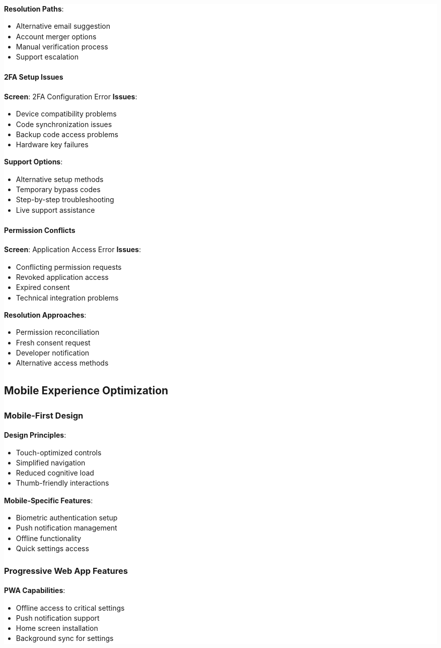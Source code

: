**Resolution Paths**:
- Alternative email suggestion
- Account merger options
- Manual verification process
- Support escalation

#### 2FA Setup Issues
**Screen**: 2FA Configuration Error
**Issues**:
- Device compatibility problems
- Code synchronization issues
- Backup code access problems
- Hardware key failures

**Support Options**:
- Alternative setup methods
- Temporary bypass codes
- Step-by-step troubleshooting
- Live support assistance

#### Permission Conflicts
**Screen**: Application Access Error
**Issues**:
- Conflicting permission requests
- Revoked application access
- Expired consent
- Technical integration problems

**Resolution Approaches**:
- Permission reconciliation
- Fresh consent request
- Developer notification
- Alternative access methods

## Mobile Experience Optimization

### Mobile-First Design
**Design Principles**:
- Touch-optimized controls
- Simplified navigation
- Reduced cognitive load
- Thumb-friendly interactions

**Mobile-Specific Features**:
- Biometric authentication setup
- Push notification management
- Offline functionality
- Quick settings access

### Progressive Web App Features
**PWA Capabilities**:
- Offline access to critical settings
- Push notification support
- Home screen installation
- Background sync for settings
